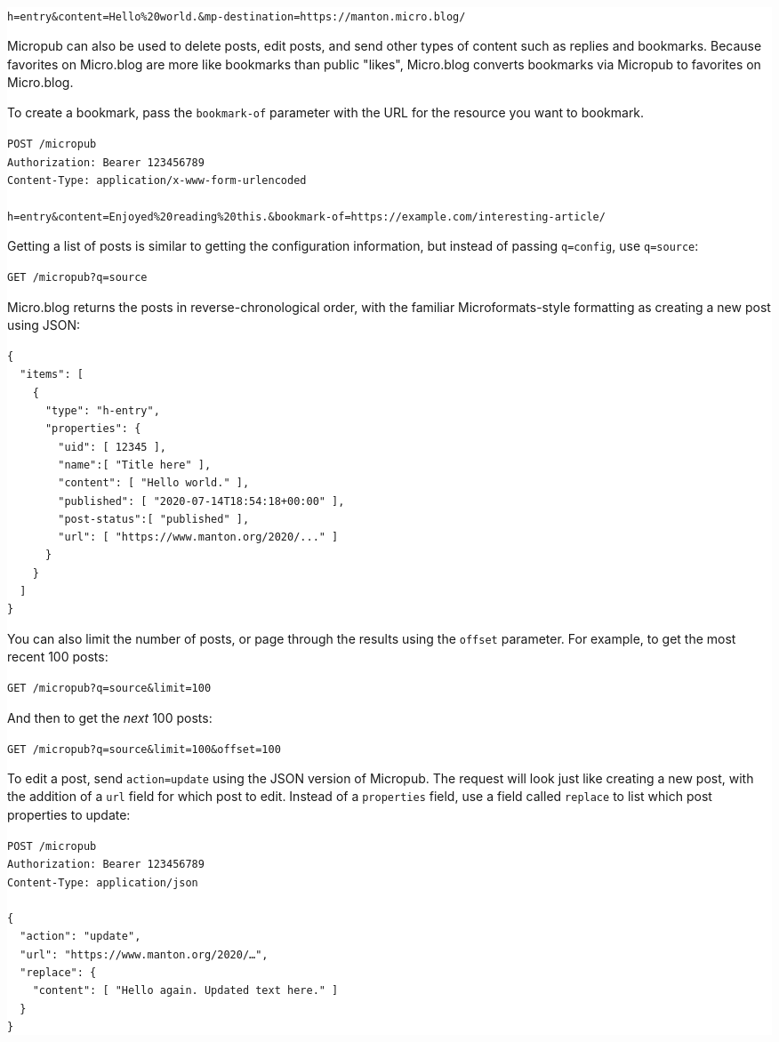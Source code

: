 	h=entry&content=Hello%20world.&mp-destination=https://manton.micro.blog/

Micropub can also be used to delete posts, edit posts, and send other types of content such as replies and bookmarks. Because favorites on Micro.blog are more like bookmarks than public "likes", Micro.blog converts bookmarks via Micropub to favorites on Micro.blog.

To create a bookmark, pass the `bookmark-of` parameter with the URL for the resource you want to bookmark.

	POST /micropub
	Authorization: Bearer 123456789
	Content-Type: application/x-www-form-urlencoded
	
	h=entry&content=Enjoyed%20reading%20this.&bookmark-of=https://example.com/interesting-article/

Getting a list of posts is similar to getting the configuration information, but instead of passing `q=config`, use `q=source`:

	GET /micropub?q=source

Micro.blog returns the posts in reverse-chronological order, with the familiar Microformats-style formatting as creating a new post using JSON:

	{
	  "items": [
	    {
	      "type": "h-entry",
	      "properties": {
	        "uid": [ 12345 ],
	        "name":[ "Title here" ],
	        "content": [ "Hello world." ],    
	        "published": [ "2020-07-14T18:54:18+00:00" ],
	        "post-status":[ "published" ],
	        "url": [ "https://www.manton.org/2020/..." ]
	      }
	    }
	  ]
	}

You can also limit the number of posts, or page through the results using the `offset` parameter. For example, to get the most recent 100 posts:

	GET /micropub?q=source&limit=100

And then to get the _next_ 100 posts:

	GET /micropub?q=source&limit=100&offset=100

To edit a post, send `action=update` using the JSON version of Micropub. The request will look just like creating a new post, with the addition of a `url` field for which post to edit. Instead of a `properties` field, use a field called `replace` to list which post properties to update:

	POST /micropub
	Authorization: Bearer 123456789
	Content-Type: application/json
	
	{
	  "action": "update",
	  "url": "https://www.manton.org/2020/…",
	  "replace": {
	    "content": [ "Hello again. Updated text here." ]
	  }
	}
